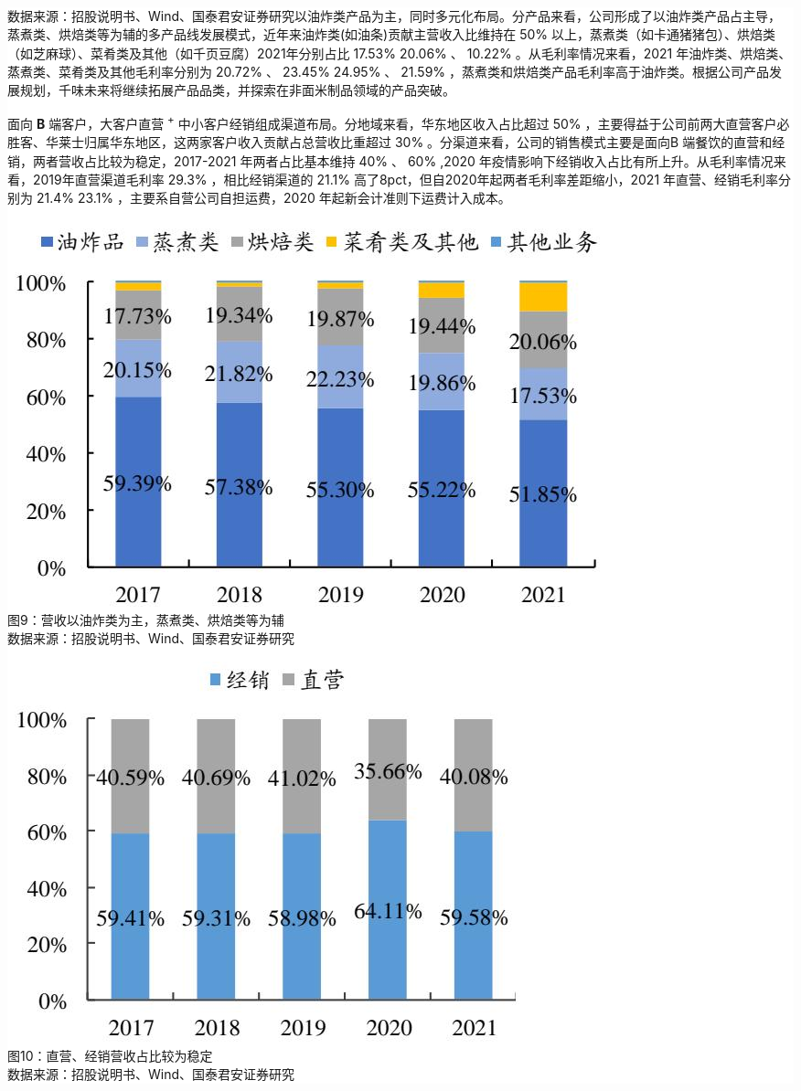 数据来源：招股说明书、Wind、国泰君安证券研究以油炸类产品为主，同时多元化布局。分产品来看，公司形成了以油炸类产品占主导，蒸煮类、烘焙类等为辅的多产品线发展模式，近年来油炸类(如油条)贡献主营收入比维持在 $5 0 \%$ 以上，蒸煮类（如卡通猪猪包）、烘焙类（如芝麻球）、菜肴类及其他（如千页豆腐）2021年分别占比 $1 7 . 5 3 \%$ $2 0 . 0 6 \%$ 、 $1 0 . 2 2 \%$ 。从毛利率情况来看，2021 年油炸类、烘焙类、蒸煮类、菜肴类及其他毛利率分别为 $2 0 . 7 2 \%$ 、 $2 3 . 4 5 \%$ $2 4 . 9 5 \%$ 、 $2 1 . 5 9 \%$ ，蒸煮类和烘焙类产品毛利率高于油炸类。根据公司产品发展规划，千味未来将继续拓展产品品类，并探索在非面米制品领域的产品突破。

面向 $\mathbf { B }$ 端客户，大客户直营 $^ +$ 中小客户经销组成渠道布局。分地域来看，华东地区收入占比超过 $5 0 \%$ ，主要得益于公司前两大直营客户必胜客、华莱士归属华东地区，这两家客户收入贡献占总营收比重超过 $3 0 \%$ 。分渠道来看，公司的销售模式主要是面向B 端餐饮的直营和经销，两者营收占比较为稳定，2017-2021 年两者占比基本维持 $4 0 \%$ 、 $6 0 \%$ ,2020 年疫情影响下经销收入占比有所上升。从毛利率情况来看，2019年直营渠道毛利率 $2 9 . 3 \%$ ，相比经销渠道的 $2 1 . 1 \%$ 高了8pct，但自2020年起两者毛利率差距缩小，2021 年直营、经销毛利率分别为 $2 1 . 4 \%$ $2 3 . 1 \%$ ，主要系自营公司自担运费，2020 年起新会计准则下运费计入成本。

![](images/4684c3f21f6da31cf7781c77e30f0456e72dcc3db82b0147379eadc805d39a9a.jpg)  
图9：营收以油炸类为主，蒸煮类、烘焙类等为辅  
数据来源：招股说明书、Wind、国泰君安证券研究

![](images/1d6fc0a942a2ff81b921de1db829b4cf898889b69de3ebf84b400fd2bfd35ac0.jpg)  
图10：直营、经销营收占比较为稳定  
数据来源：招股说明书、Wind、国泰君安证券研究
